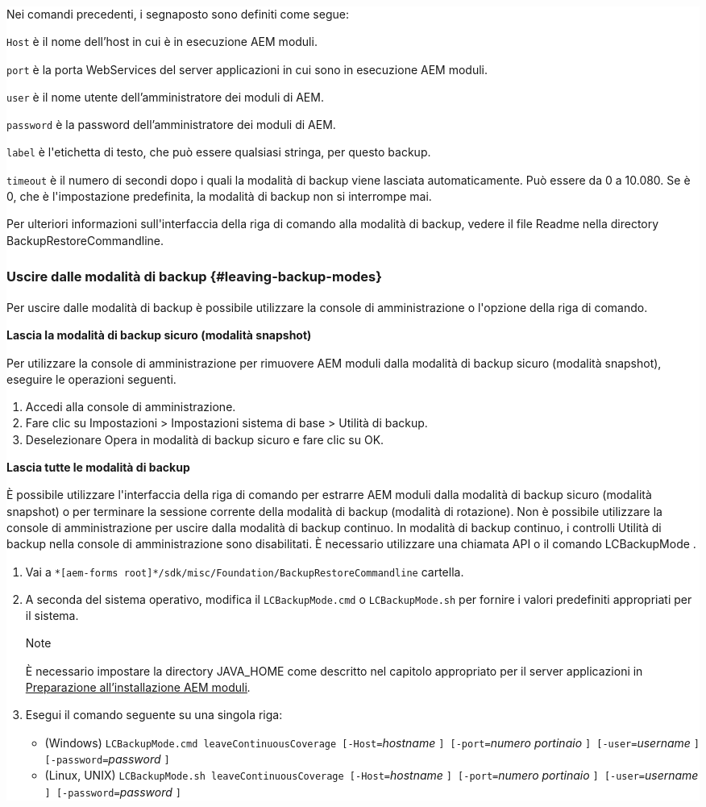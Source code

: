    Nei comandi precedenti, i segnaposto sono definiti come segue:

   `Host` è il nome dell’host in cui è in esecuzione AEM moduli.

   `port` è la porta WebServices del server applicazioni in cui sono in esecuzione AEM moduli.

   `user` è il nome utente dell’amministratore dei moduli di AEM.

   `password` è la password dell’amministratore dei moduli di AEM.

   `label` è l&#39;etichetta di testo, che può essere qualsiasi stringa, per questo backup.

   `timeout` è il numero di secondi dopo i quali la modalità di backup viene lasciata automaticamente. Può essere da 0 a 10.080. Se è 0, che è l&#39;impostazione predefinita, la modalità di backup non si interrompe mai.

   Per ulteriori informazioni sull&#39;interfaccia della riga di comando alla modalità di backup, vedere il file Readme nella directory BackupRestoreCommandline.

### Uscire dalle modalità di backup {#leaving-backup-modes}

Per uscire dalle modalità di backup è possibile utilizzare la console di amministrazione o l&#39;opzione della riga di comando.

**Lascia la modalità di backup sicuro (modalità snapshot)**

Per utilizzare la console di amministrazione per rimuovere AEM moduli dalla modalità di backup sicuro (modalità snapshot), eseguire le operazioni seguenti.

1. Accedi alla console di amministrazione.
1. Fare clic su Impostazioni > Impostazioni sistema di base > Utilità di backup.
1. Deselezionare Opera in modalità di backup sicuro e fare clic su OK.

**Lascia tutte le modalità di backup**

È possibile utilizzare l&#39;interfaccia della riga di comando per estrarre AEM moduli dalla modalità di backup sicuro (modalità snapshot) o per terminare la sessione corrente della modalità di backup (modalità di rotazione). Non è possibile utilizzare la console di amministrazione per uscire dalla modalità di backup continuo. In modalità di backup continuo, i controlli Utilità di backup nella console di amministrazione sono disabilitati. È necessario utilizzare una chiamata API o il comando LCBackupMode .

1. Vai a `*[aem-forms root]*/sdk/misc/Foundation/BackupRestoreCommandline` cartella.
1. A seconda del sistema operativo, modifica il `LCBackupMode.cmd` o `LCBackupMode.sh` per fornire i valori predefiniti appropriati per il sistema.

   >[!NOTE]
   >
   >È necessario impostare la directory JAVA_HOME come descritto nel capitolo appropriato per il server applicazioni in [Preparazione all’installazione AEM moduli](https://www.adobe.com/go/learn_aemforms_prepareInstallsingle_63)*.*

1. Esegui il comando seguente su una singola riga:

   * (Windows) `LCBackupMode.cmd leaveContinuousCoverage [-Host=`*hostname* `] [-port=`*numero portinaio* `] [-user=`*username* `] [-password=`*password* `]`
   * (Linux, UNIX) `LCBackupMode.sh leaveContinuousCoverage [-Host=`*hostname* `] [-port=`*numero portinaio* `] [-user=`*username* `] [-password=`*password* `]`
